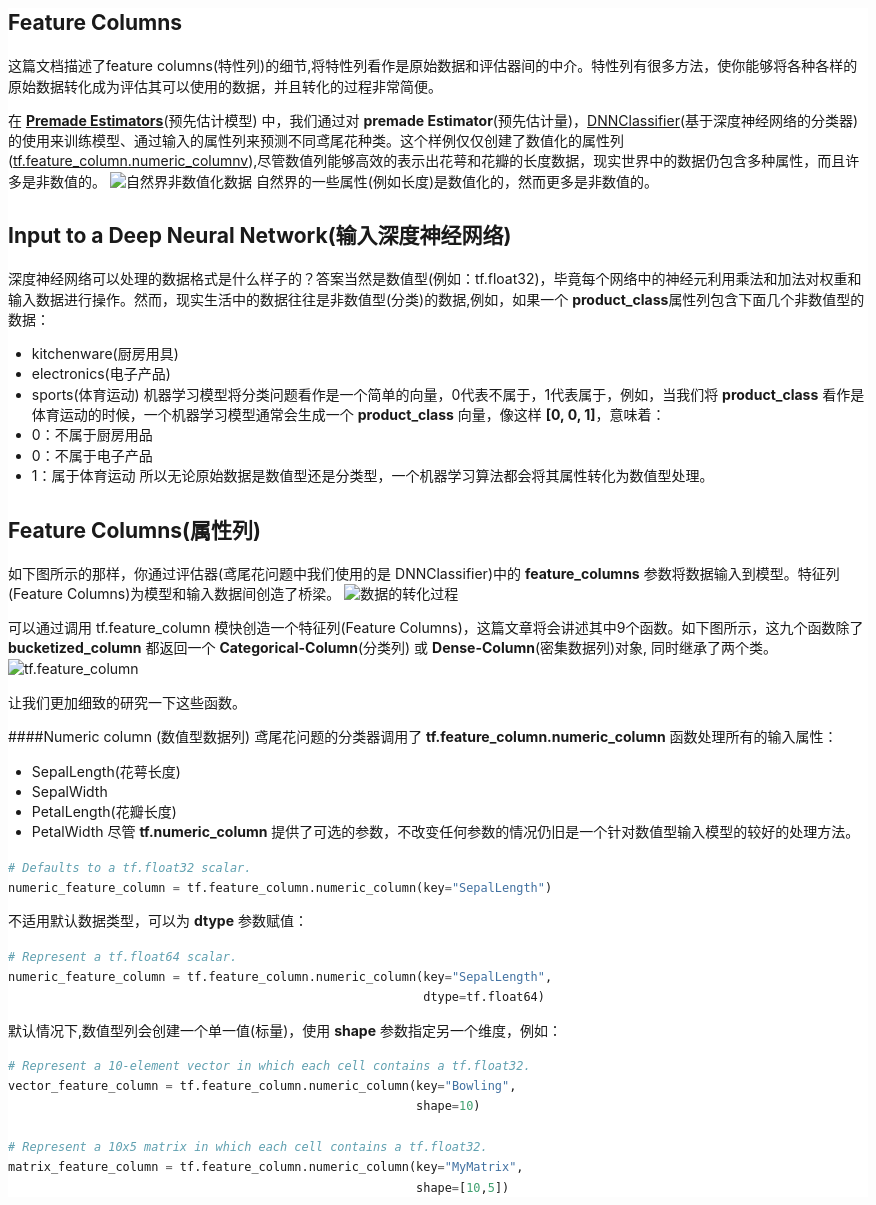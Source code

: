 Feature Columns
---------------
这篇文档描述了feature columns(特性列)的细节,将特性列看作是原始数据和评估器间的中介。特性列有很多方法，使你能够将各种各样的原始数据转化成为评估其可以使用的数据，并且转化的过程非常简便。

在 [**Premade Estimators**](https://www.tensorflow.org/get_started/premade_estimators)(预先估计模型) 中，我们通过对 **premade Estimator**(预先估计量)，[DNNClassifier](https://www.tensorflow.org/api_docs/python/tf/estimator/DNNClassifier)(基于深度神经网络的分类器)的使用来训练模型、通过输入的属性列来预测不同鸢尾花种类。这个样例仅仅创建了数值化的属性列([tf.feature_column.numeric_columnv](https://www.tensorflow.org/api_docs/python/tf/feature_column/numeric_column)),尽管数值列能够高效的表示出花萼和花瓣的长度数据，现实世界中的数据仍包含多种属性，而且许多是非数值的。
![自然界非数值化数据](https://www.tensorflow.org/images/feature_columns/feature_cloud.jpg)
自然界的一些属性(例如长度)是数值化的，然而更多是非数值的。

Input to a Deep Neural Network(输入深度神经网络)
------------------------------------------------
深度神经网络可以处理的数据格式是什么样子的？答案当然是数值型(例如：tf.float32)，毕竟每个网络中的神经元利用乘法和加法对权重和输入数据进行操作。然而，现实生活中的数据往往是非数值型(分类)的数据,例如，如果一个 **product_class**属性列包含下面几个非数值型的数据：
* kitchenware(厨房用具)
* electronics(电子产品)
* sports(体育运动)
机器学习模型将分类问题看作是一个简单的向量，0代表不属于，1代表属于，例如，当我们将 **product_class** 看作是体育运动的时候，一个机器学习模型通常会生成一个 **product_class** 向量，像这样 **[0, 0, 1]**，意味着：
* 0：不属于厨房用品
* 0：不属于电子产品
* 1：属于体育运动
所以无论原始数据是数值型还是分类型，一个机器学习算法都会将其属性转化为数值型处理。

Feature Columns(属性列)
-----------------------
如下图所示的那样，你通过评估器(鸢尾花问题中我们使用的是 DNNClassifier)中的 **feature_columns** 参数将数据输入到模型。特征列(Feature Columns)为模型和输入数据间创造了桥梁。
![数据的转化过程](https://www.tensorflow.org/images/feature_columns/inputs_to_model_bridge.jpg)

可以通过调用 tf.feature_column 模快创造一个特征列(Feature Columns)，这篇文章将会讲述其中9个函数。如下图所示，这九个函数除了 **bucketized_column** 都返回一个 **Categorical-Column**(分类列) 或 **Dense-Column**(密集数据列)对象, 同时继承了两个类。 
![tf.feature_column](https://www.tensorflow.org/images/feature_columns/some_constructors.jpg)

让我们更加细致的研究一下这些函数。

####Numeric column (数值型数据列)
鸢尾花问题的分类器调用了 **tf.feature_column.numeric_column** 函数处理所有的输入属性：
* SepalLength(花萼长度)
* SepalWidth
* PetalLength(花瓣长度)
* PetalWidth
尽管 **tf.numeric_column** 提供了可选的参数，不改变任何参数的情况仍旧是一个针对数值型输入模型的较好的处理方法。
```python
# Defaults to a tf.float32 scalar.
numeric_feature_column = tf.feature_column.numeric_column(key="SepalLength")
```
不适用默认数据类型，可以为 **dtype** 参数赋值：
```python
# Represent a tf.float64 scalar.
numeric_feature_column = tf.feature_column.numeric_column(key="SepalLength",
                                                          dtype=tf.float64)
```
默认情况下,数值型列会创建一个单一值(标量)，使用 **shape** 参数指定另一个维度，例如：
```python
# Represent a 10-element vector in which each cell contains a tf.float32.
vector_feature_column = tf.feature_column.numeric_column(key="Bowling",
                                                         shape=10)

# Represent a 10x5 matrix in which each cell contains a tf.float32.
matrix_feature_column = tf.feature_column.numeric_column(key="MyMatrix",
                                                         shape=[10,5])
```